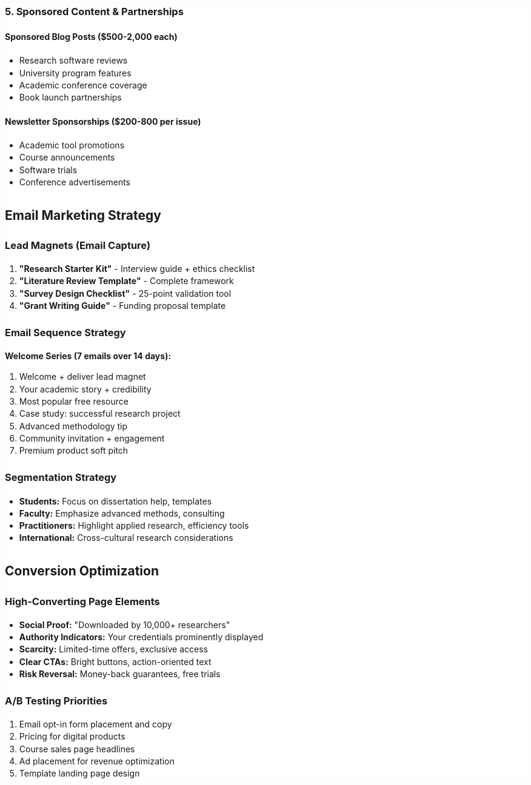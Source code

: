 ### 5. Sponsored Content & Partnerships

#### Sponsored Blog Posts ($500-2,000 each)
- Research software reviews
- University program features
- Academic conference coverage
- Book launch partnerships

#### Newsletter Sponsorships ($200-800 per issue)
- Academic tool promotions
- Course announcements
- Software trials
- Conference advertisements

## Email Marketing Strategy

### Lead Magnets (Email Capture)
1. **"Research Starter Kit"** - Interview guide + ethics checklist
2. **"Literature Review Template"** - Complete framework
3. **"Survey Design Checklist"** - 25-point validation tool
4. **"Grant Writing Guide"** - Funding proposal template

### Email Sequence Strategy
**Welcome Series (7 emails over 14 days):**
1. Welcome + deliver lead magnet
2. Your academic story + credibility
3. Most popular free resource
4. Case study: successful research project
5. Advanced methodology tip
6. Community invitation + engagement
7. Premium product soft pitch

### Segmentation Strategy
- **Students:** Focus on dissertation help, templates
- **Faculty:** Emphasize advanced methods, consulting
- **Practitioners:** Highlight applied research, efficiency tools
- **International:** Cross-cultural research considerations

## Conversion Optimization

### High-Converting Page Elements
- **Social Proof:** "Downloaded by 10,000+ researchers"
- **Authority Indicators:** Your credentials prominently displayed
- **Scarcity:** Limited-time offers, exclusive access
- **Clear CTAs:** Bright buttons, action-oriented text
- **Risk Reversal:** Money-back guarantees, free trials

### A/B Testing Priorities
1. Email opt-in form placement and copy
2. Pricing for digital products
3. Course sales page headlines
4. Ad placement for revenue optimization
5. Template landing page design
